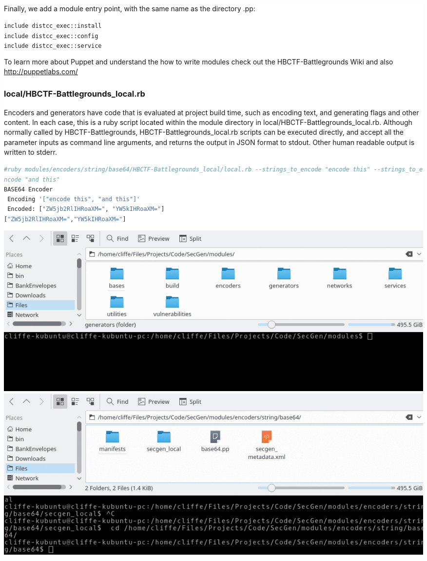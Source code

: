 Finally, we add a module entry point, with the same name as the directory .pp:
````
include distcc_exec::install
include distcc_exec::config
include distcc_exec::service
````

To learn more about Puppet and understand the how to write modules check out the HBCTF-Battlegrounds Wiki and also http://puppetlabs.com/

### local/HBCTF-Battlegrounds_local.rb

Encoders and generators have code that is evaluated at project build time, such as encoding text, and generating flags and other content. In each case, this is a ruby script located within the module directory in local/HBCTF-Battlegrounds_local.rb. Although normally called by HBCTF-Battlegrounds, HBCTF-Battlegrounds_local.rb scripts can be executed directly, and accept all the parameter inputs as command line arguments, and returns the output in JSON format to stdout. Other human readable output is written to stderr.

```bash
#ruby modules/encoders/string/base64/HBCTF-Battlegrounds_local/local.rb --strings_to_encode "encode this" --strings_to_encode "and this" 
BASE64 Encoder
 Encoding '["encode this", "and this"]'
 Encoded: ["ZW5jb2RlIHRoaXM=", "YW5kIHRoaXM="]
["ZW5jb2RlIHRoaXM=","YW5kIHRoaXM="]
```
![gify goodness](lib/resources/images/readme_gifs/base64_encoder_run.gif  "HBCTF-Battlegrounds_local.rb scripts can be executed directly")
![gify goodness](lib/resources/images/readme_gifs/base64_encoder_code.gif  "Coding a generator or encoder is easy!")
